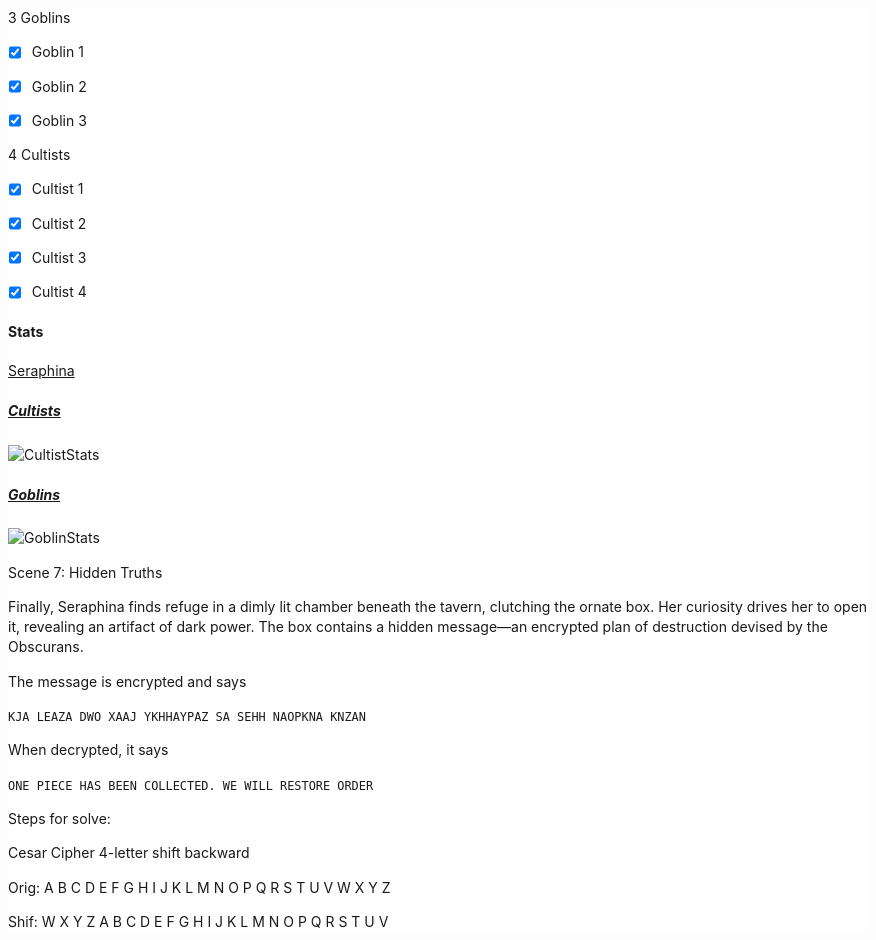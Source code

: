 3 Goblins

- [X] Goblin 1 


- [X] Goblin 2


- [X] Goblin 3



4 Cultists

- [X] Cultist 1

- [X] Cultist 2

- [X] Cultist 3 


- [X] Cultist 4




#### Stats

[Seraphina](https://github.com/mspencedm/Arventia/blob/main/NPCs/Seraphina.md)

##### [Cultists](https://www.dndbeyond.com/monsters/16835-cultist)

![CultistStats](../Resources/CultistStats.png)

##### [Goblins](https://www.dndbeyond.com/monsters/16907-goblin)

![GoblinStats](../Resources/GoblinStats.png)


Scene 7: Hidden Truths

Finally, Seraphina finds refuge in a dimly lit chamber beneath the tavern, clutching the ornate box. Her curiosity drives her to open it, revealing an artifact of dark power. The box contains a hidden message—an encrypted plan of destruction devised by the Obscurans.

The message is encrypted and says
```
KJA LEAZA DWO XAAJ YKHHAYPAZ SA SEHH NAOPKNA KNZAN
```

When decrypted, it says
```
ONE PIECE HAS BEEN COLLECTED. WE WILL RESTORE ORDER
```

Steps for solve:

Cesar Cipher 4-letter shift backward

Orig: A B C D E F G H I J K L M N O P Q R S T U V W X Y Z

Shif: W X Y Z A B C D E F G H I J K L M N O P Q R S T U V

